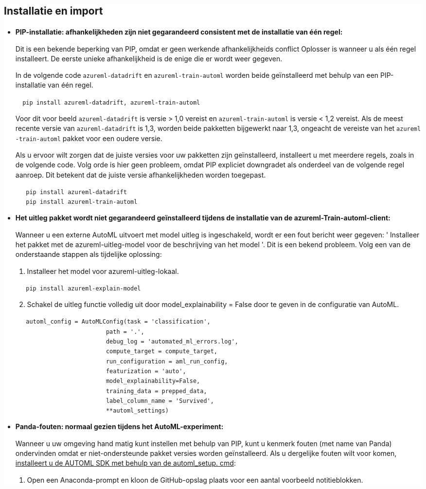 
## <a name="installation-and-import"></a>Installatie en import
                           
* **PIP-installatie: afhankelijkheden zijn niet gegarandeerd consistent met de installatie van één regel:** 

   Dit is een bekende beperking van PIP, omdat er geen werkende afhankelijkheids conflict Oplosser is wanneer u als één regel installeert. De eerste unieke afhankelijkheid is de enige die er wordt weer gegeven. 

   In de volgende code `azureml-datadrift` en `azureml-train-automl` worden beide geïnstalleerd met behulp van een PIP-installatie van één regel. 
     ```
       pip install azureml-datadrift, azureml-train-automl
     ```
   Voor dit voor beeld `azureml-datadrift` is versie > 1,0 vereist en `azureml-train-automl` is versie < 1,2 vereist. Als de meest recente versie van `azureml-datadrift` is 1,3, worden beide pakketten bijgewerkt naar 1,3, ongeacht de vereiste van het `azureml-train-automl` pakket voor een oudere versie. 

   Als u ervoor wilt zorgen dat de juiste versies voor uw pakketten zijn geïnstalleerd, installeert u met meerdere regels, zoals in de volgende code. Volg orde is hier geen probleem, omdat PIP expliciet downgradet als onderdeel van de volgende regel aanroep. Dit betekent dat de juiste versie afhankelijkheden worden toegepast.
    
     ```
        pip install azureml-datadrift
        pip install azureml-train-automl 
     ```
     
* **Het uitleg pakket wordt niet gegarandeerd geïnstalleerd tijdens de installatie van de azureml-Train-automl-client:** 
   
   Wanneer u een externe AutoML uitvoert met model uitleg is ingeschakeld, wordt er een fout bericht weer gegeven: ' Installeer het pakket met de azureml-uitleg-model voor de beschrijving van het model '. Dit is een bekend probleem. Volg een van de onderstaande stappen als tijdelijke oplossing:
  
  1. Installeer het model voor azureml-uitleg-lokaal.
   ```
      pip install azureml-explain-model
   ```
  2. Schakel de uitleg functie volledig uit door model_explainability = False door te geven in de configuratie van AutoML.
   ```
      automl_config = AutoMLConfig(task = 'classification',
                             path = '.',
                             debug_log = 'automated_ml_errors.log',
                             compute_target = compute_target,
                             run_configuration = aml_run_config,
                             featurization = 'auto',
                             model_explainability=False,
                             training_data = prepped_data,
                             label_column_name = 'Survived',
                             **automl_settings)
    ``` 
    
* **Panda-fouten: normaal gezien tijdens het AutoML-experiment:**
   
   Wanneer u uw omgeving hand matig kunt instellen met behulp van PIP, kunt u kenmerk fouten (met name van Panda) ondervinden omdat er niet-ondersteunde pakket versies worden geïnstalleerd. Als u dergelijke fouten wilt voor komen, [installeert u de AUTOML SDK met behulp van de automl_setup. cmd](https://github.com/Azure/MachineLearningNotebooks/blob/master/how-to-use-azureml/automated-machine-learning/README.md):
   
    1. Open een Anaconda-prompt en kloon de GitHub-opslag plaats voor een aantal voorbeeld notitieblokken.
   ```